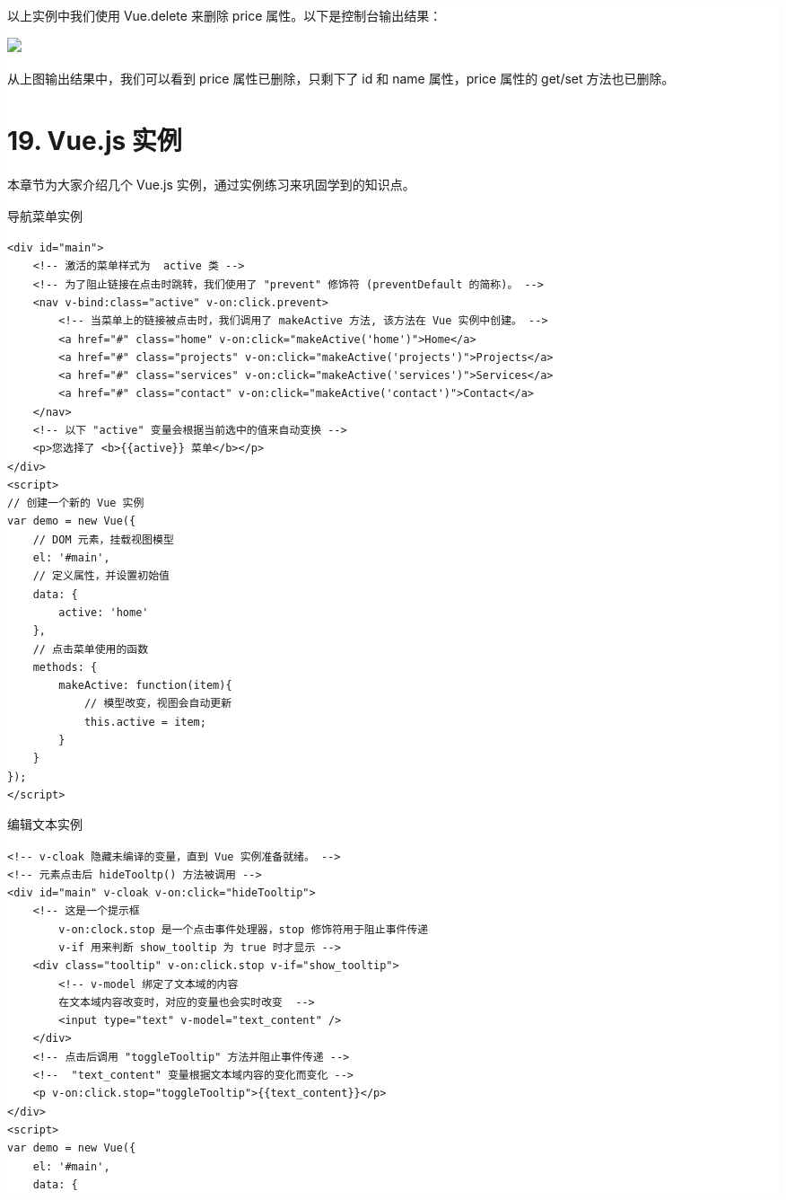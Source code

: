 以上实例中我们使用 Vue.delete 来删除 price 属性。以下是控制台输出结果：

![](https://www.runoob.com/wp-content/uploads/2018/08/delete.png)

从上图输出结果中，我们可以看到 price 属性已删除，只剩下了 id 和 name 属性，price 属性的 get/set 方法也已删除。

# 19. Vue.js 实例
本章节为大家介绍几个 Vue.js 实例，通过实例练习来巩固学到的知识点。

导航菜单实例

    <div id="main"> 
        <!-- 激活的菜单样式为  active 类 -->
        <!-- 为了阻止链接在点击时跳转，我们使用了 "prevent" 修饰符 (preventDefault 的简称)。 -->
        <nav v-bind:class="active" v-on:click.prevent>
            <!-- 当菜单上的链接被点击时，我们调用了 makeActive 方法, 该方法在 Vue 实例中创建。 -->
            <a href="#" class="home" v-on:click="makeActive('home')">Home</a>
            <a href="#" class="projects" v-on:click="makeActive('projects')">Projects</a>
            <a href="#" class="services" v-on:click="makeActive('services')">Services</a>
            <a href="#" class="contact" v-on:click="makeActive('contact')">Contact</a>
        </nav>
        <!-- 以下 "active" 变量会根据当前选中的值来自动变换 -->
        <p>您选择了 <b>{{active}} 菜单</b></p>
    </div>
    <script>
    // 创建一个新的 Vue 实例
    var demo = new Vue({
        // DOM 元素，挂载视图模型
        el: '#main',
        // 定义属性，并设置初始值
        data: {
            active: 'home'
        },
        // 点击菜单使用的函数
        methods: {
            makeActive: function(item){
                // 模型改变，视图会自动更新
                this.active = item;
            }
        }
    });
    </script>
    
编辑文本实例

    <!-- v-cloak 隐藏未编译的变量，直到 Vue 实例准备就绪。 -->
    <!-- 元素点击后 hideTooltp() 方法被调用 -->
    <div id="main" v-cloak v-on:click="hideTooltip">
        <!-- 这是一个提示框
            v-on:clock.stop 是一个点击事件处理器，stop 修饰符用于阻止事件传递
            v-if 用来判断 show_tooltip 为 true 时才显示 -->
        <div class="tooltip" v-on:click.stop v-if="show_tooltip">
            <!-- v-model 绑定了文本域的内容
            在文本域内容改变时，对应的变量也会实时改变  -->
            <input type="text" v-model="text_content" />
        </div>
        <!-- 点击后调用 "toggleTooltip" 方法并阻止事件传递 -->
        <!--  "text_content" 变量根据文本域内容的变化而变化 -->
        <p v-on:click.stop="toggleTooltip">{{text_content}}</p>
    </div>
    <script>
    var demo = new Vue({
        el: '#main',
        data: {